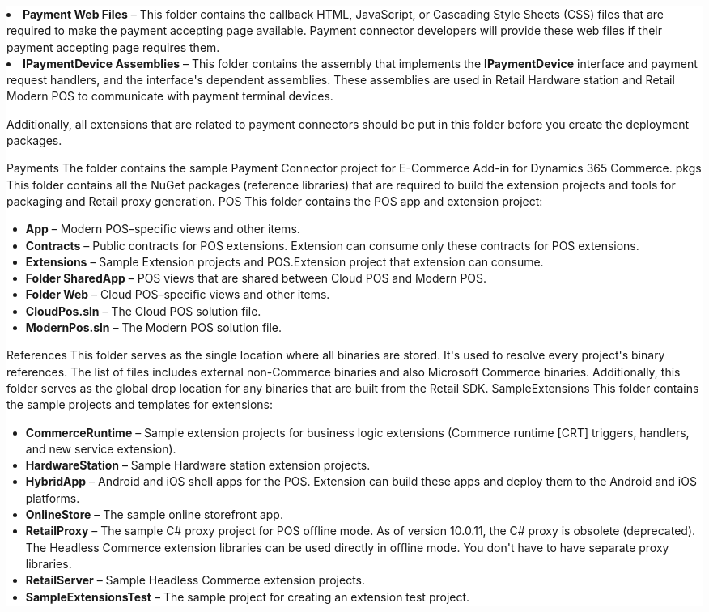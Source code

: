 <li><strong>Payment Web Files</strong> – This folder contains the callback HTML, JavaScript, or Cascading Style Sheets (CSS) files that are required to make the payment accepting page available. Payment connector developers will provide these web files if their payment accepting page requires them.</li>
<li><strong>IPaymentDevice Assemblies</strong> – This folder contains the assembly that implements the <strong>IPaymentDevice</strong> interface and payment request handlers, and the interface's dependent assemblies. These assemblies are used in Retail Hardware station and Retail Modern POS to communicate with payment terminal devices.
<p>Additionally, all extensions that are related to payment connectors should be put in this folder before you create the deployment packages.</p></li>
</ul>
</td>
</tr>
<tr>
<td>Payments</td>
<td>The folder contains the sample Payment Connector project for E-Commerce Add-in for Dynamics 365 Commerce.</td>
</tr>
<tr>
<td>pkgs</td>
<td>This folder contains all the NuGet packages (reference libraries) that are required to build the extension projects and tools for packaging and Retail proxy generation.</td>
</tr>
<tr>
<td>POS</td>
<td>This folder contains the POS app and extension project:
<ul>
<li><strong>App</strong> – Modern POS–specific views and other items.</li>
<li><strong>Contracts</strong> – Public contracts for POS extensions. Extension can consume only these contracts for POS extensions.</li>
<li><strong>Extensions</strong> – Sample Extension projects and POS.Extension project that extension can consume.</li>
<li><strong>Folder SharedApp</strong> – POS views that are shared between Cloud POS and Modern POS.</li>
<li><strong>Folder Web</strong> – Cloud POS–specific views and other items.</li>
<li><strong>CloudPos.sln</strong> – The Cloud POS solution file.</li>
<li><strong>ModernPos.sln</strong> – The Modern POS solution file.</li></li>
</ul>
</td>
</tr>
<tr>
<td>References</td>
<td>This folder serves as the single location where all binaries are stored. It's used to resolve every project's binary references. The list of files includes external non-Commerce binaries and also Microsoft Commerce binaries. Additionally, this folder serves as the global drop location for any binaries that are built from the Retail SDK.</td>
</tr>
<tr>
<td>SampleExtensions</td>
<td>This folder contains the sample projects and templates for extensions:
<ul>
<li><strong>CommerceRuntime</strong> – Sample extension projects for business logic extensions (Commerce runtime [CRT] triggers, handlers, and new service extension).</li>
<li><strong>HardwareStation</strong> – Sample Hardware station extension projects.</li>
<li><strong>HybridApp</strong> – Android and iOS shell apps for the POS. Extension can build these apps and deploy them to the Android and iOS platforms.</li>
<li><strong>OnlineStore</strong> – The sample online storefront app.</li>
<li><strong>RetailProxy</strong> – The sample C# proxy project for POS offline mode. As of version 10.0.11, the C# proxy is obsolete (deprecated). The Headless Commerce  extension libraries can be used directly in offline mode. You don't have to have separate proxy libraries.</li>
<li><strong>RetailServer</strong> – Sample Headless Commerce extension projects.</li>
<li><strong>SampleExtensionsTest</strong> – The sample project for creating an extension test project.</li>